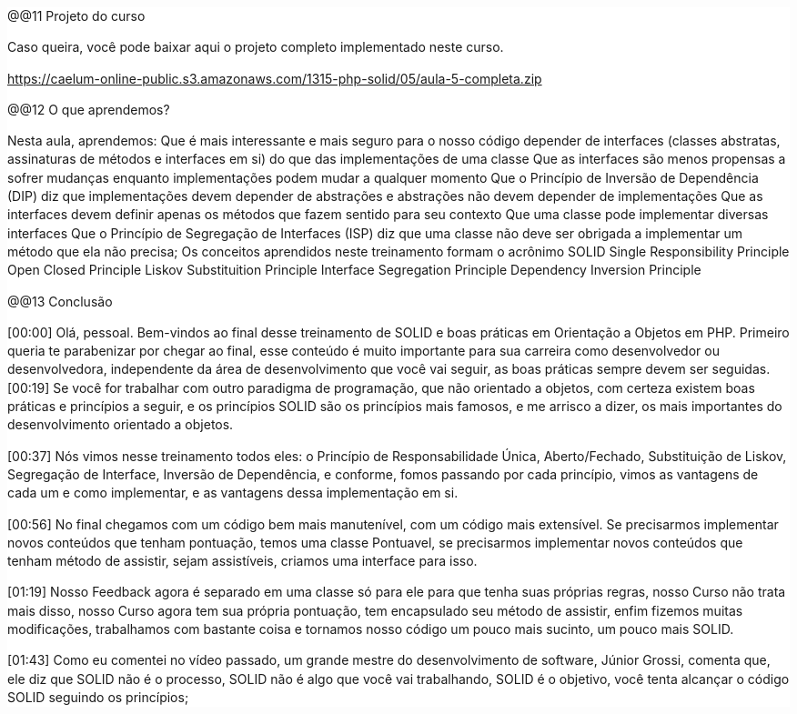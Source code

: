 @@11
Projeto do curso

Caso queira, você pode baixar aqui o projeto completo implementado neste curso.

https://caelum-online-public.s3.amazonaws.com/1315-php-solid/05/aula-5-completa.zip

@@12
O que aprendemos?

Nesta aula, aprendemos:
Que é mais interessante e mais seguro para o nosso código depender de interfaces (classes abstratas, assinaturas de métodos e interfaces em si) do que das implementações de uma classe
Que as interfaces são menos propensas a sofrer mudanças enquanto implementações podem mudar a qualquer momento
Que o Princípio de Inversão de Dependência (DIP) diz que implementações devem depender de abstrações e abstrações não devem depender de implementações
Que as interfaces devem definir apenas os métodos que fazem sentido para seu contexto
Que uma classe pode implementar diversas interfaces
Que o Princípio de Segregação de Interfaces (ISP) diz que uma classe não deve ser obrigada a implementar um método que ela não precisa;
Os conceitos aprendidos neste treinamento formam o acrônimo SOLID
Single Responsibility Principle
Open Closed Principle
Liskov Substituition Principle
Interface Segregation Principle
Dependency Inversion Principle

@@13
Conclusão

[00:00] Olá, pessoal. Bem-vindos ao final desse treinamento de SOLID e boas práticas em Orientação a Objetos em PHP. Primeiro queria te parabenizar por chegar ao final, esse conteúdo é muito importante para sua carreira como desenvolvedor ou desenvolvedora, independente da área de desenvolvimento que você vai seguir, as boas práticas sempre devem ser seguidas.
[00:19] Se você for trabalhar com outro paradigma de programação, que não orientado a objetos, com certeza existem boas práticas e princípios a seguir, e os princípios SOLID são os princípios mais famosos, e me arrisco a dizer, os mais importantes do desenvolvimento orientado a objetos.

[00:37] Nós vimos nesse treinamento todos eles: o Princípio de Responsabilidade Única, Aberto/Fechado, Substituição de Liskov, Segregação de Interface, Inversão de Dependência, e conforme, fomos passando por cada princípio, vimos as vantagens de cada um e como implementar, e as vantagens dessa implementação em si.

[00:56] No final chegamos com um código bem mais manutenível, com um código mais extensível. Se precisarmos implementar novos conteúdos que tenham pontuação, temos uma classe Pontuavel, se precisarmos implementar novos conteúdos que tenham método de assistir, sejam assistíveis, criamos uma interface para isso.

[01:19] Nosso Feedback agora é separado em uma classe só para ele para que tenha suas próprias regras, nosso Curso não trata mais disso, nosso Curso agora tem sua própria pontuação, tem encapsulado seu método de assistir, enfim fizemos muitas modificações, trabalhamos com bastante coisa e tornamos nosso código um pouco mais sucinto, um pouco mais SOLID.

[01:43] Como eu comentei no vídeo passado, um grande mestre do desenvolvimento de software, Júnior Grossi, comenta que, ele diz que SOLID não é o processo, SOLID não é algo que você vai trabalhando, SOLID é o objetivo, você tenta alcançar o código SOLID seguindo os princípios;
